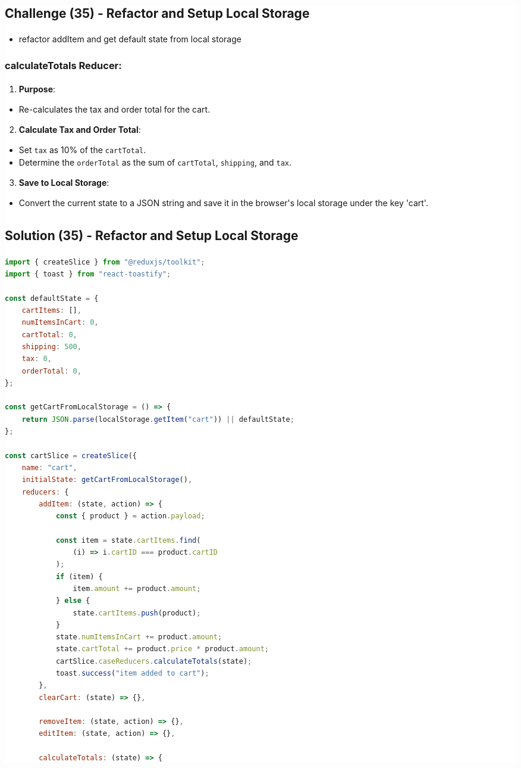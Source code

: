 ## Challenge (35) - Refactor and Setup Local Storage

-   refactor addItem and get default state from local storage

### calculateTotals Reducer:

1. **Purpose**:

-   Re-calculates the tax and order total for the cart.

2. **Calculate Tax and Order Total**:

-   Set `tax` as 10% of the `cartTotal`.
-   Determine the `orderTotal` as the sum of `cartTotal`, `shipping`, and `tax`.

3. **Save to Local Storage**:

-   Convert the current state to a JSON string and save it in the browser's local storage under the key 'cart'.

## Solution (35) - Refactor and Setup Local Storage

```js
import { createSlice } from "@reduxjs/toolkit";
import { toast } from "react-toastify";

const defaultState = {
    cartItems: [],
    numItemsInCart: 0,
    cartTotal: 0,
    shipping: 500,
    tax: 0,
    orderTotal: 0,
};

const getCartFromLocalStorage = () => {
    return JSON.parse(localStorage.getItem("cart")) || defaultState;
};

const cartSlice = createSlice({
    name: "cart",
    initialState: getCartFromLocalStorage(),
    reducers: {
        addItem: (state, action) => {
            const { product } = action.payload;

            const item = state.cartItems.find(
                (i) => i.cartID === product.cartID
            );
            if (item) {
                item.amount += product.amount;
            } else {
                state.cartItems.push(product);
            }
            state.numItemsInCart += product.amount;
            state.cartTotal += product.price * product.amount;
            cartSlice.caseReducers.calculateTotals(state);
            toast.success("item added to cart");
        },
        clearCart: (state) => {},

        removeItem: (state, action) => {},
        editItem: (state, action) => {},

        calculateTotals: (state) => {
```